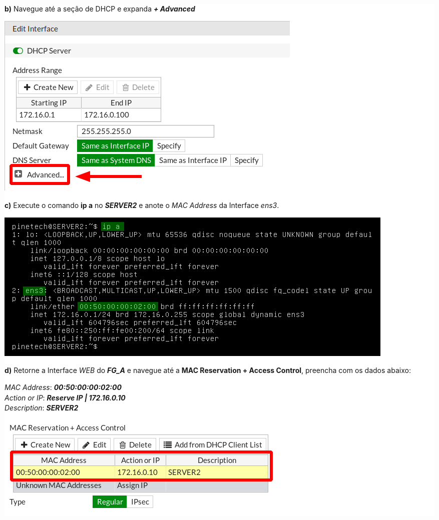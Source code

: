 **b)** Navegue até a seção de DHCP e expanda ***\+ Advanced***

![FORTIGATE FG_A Edição DMZ seção DHCP + Advanced](../Img/FG_A-edit-DMZ-DHCP_ADVANCED_1.png)

**c)** Execute o comando **ip a** no ***SERVER2*** e anote o *MAC Address* da Interface *ens3*\.

![SERVER2 Interface ens3 MAC Address](../Img/SERVER2-ip_a-ens3_2.png)

**d)** Retorne a Interface *WEB* do ***FG_A*** e navegue até a **MAC Reservation + Access Control**, preencha com os dados abaixo:

*MAC Address*: ***00:50:00:00:02:00***  
*Action or IP*: ***Reserve IP | 172.16.0.10***  
*Description*: ***SERVER2***

![FORTIGATE FG_A Criar Reserva SERVER2](../Img/FG_A-edit-DMZ-DHCP_ADVANCED_2.png)
